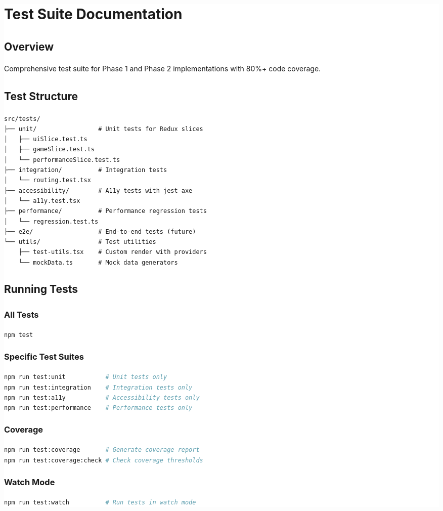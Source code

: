 # Test Suite Documentation

## Overview

Comprehensive test suite for Phase 1 and Phase 2 implementations with 80%+ code coverage.

## Test Structure

```
src/tests/
├── unit/                 # Unit tests for Redux slices
│   ├── uiSlice.test.ts
│   ├── gameSlice.test.ts
│   └── performanceSlice.test.ts
├── integration/          # Integration tests
│   └── routing.test.tsx
├── accessibility/        # A11y tests with jest-axe
│   └── a11y.test.tsx
├── performance/          # Performance regression tests
│   └── regression.test.ts
├── e2e/                  # End-to-end tests (future)
└── utils/                # Test utilities
    ├── test-utils.tsx    # Custom render with providers
    └── mockData.ts       # Mock data generators
```

## Running Tests

### All Tests
```bash
npm test
```

### Specific Test Suites
```bash
npm run test:unit           # Unit tests only
npm run test:integration    # Integration tests only
npm run test:a11y           # Accessibility tests only
npm run test:performance    # Performance tests only
```

### Coverage
```bash
npm run test:coverage       # Generate coverage report
npm run test:coverage:check # Check coverage thresholds
```

### Watch Mode
```bash
npm run test:watch          # Run tests in watch mode
```
